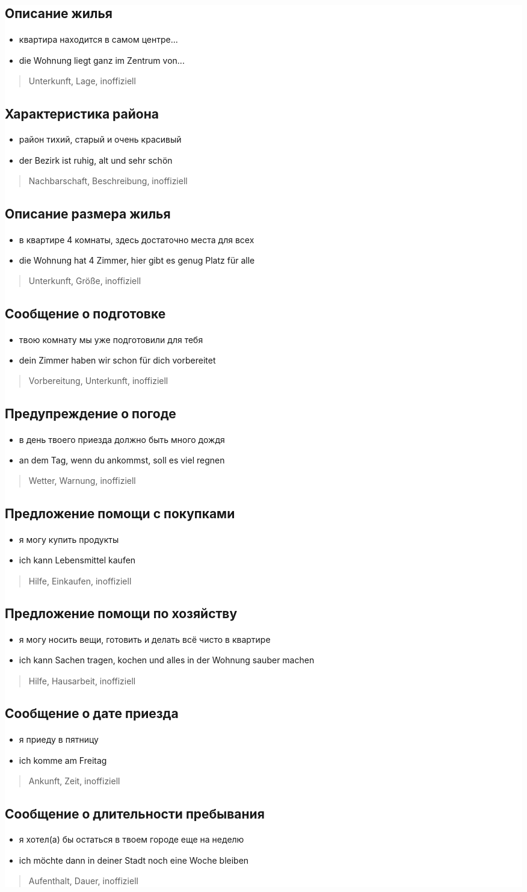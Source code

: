 ## Описание жилья
- квартира находится в самом центре...
* die Wohnung liegt ganz im Zentrum von...
> Unterkunft, Lage, inoffiziell

## Характеристика района
- район тихий, старый и очень красивый
* der Bezirk ist ruhig, alt und sehr schön
> Nachbarschaft, Beschreibung, inoffiziell

## Описание размера жилья
- в квартире 4 комнаты, здесь достаточно места для всех
* die Wohnung hat 4 Zimmer, hier gibt es genug Platz für alle
> Unterkunft, Größe, inoffiziell

## Сообщение о подготовке
- твою комнату мы уже подготовили для тебя
* dein Zimmer haben wir schon für dich vorbereitet
> Vorbereitung, Unterkunft, inoffiziell

## Предупреждение о погоде
- в день твоего приезда должно быть много дождя
* an dem Tag, wenn du ankommst, soll es viel regnen
> Wetter, Warnung, inoffiziell

## Предложение помощи с покупками
- я могу купить продукты
* ich kann Lebensmittel kaufen
> Hilfe, Einkaufen, inoffiziell

## Предложение помощи по хозяйству
- я могу носить вещи, готовить и делать всё чисто в квартире
* ich kann Sachen tragen, kochen und alles in der Wohnung sauber machen
> Hilfe, Hausarbeit, inoffiziell

## Сообщение о дате приезда
- я приеду в пятницу
* ich komme am Freitag
> Ankunft, Zeit, inoffiziell

## Сообщение о длительности пребывания
- я хотел(а) бы остаться в твоем городе еще на неделю
* ich möchte dann in deiner Stadt noch eine Woche bleiben
> Aufenthalt, Dauer, inoffiziell

